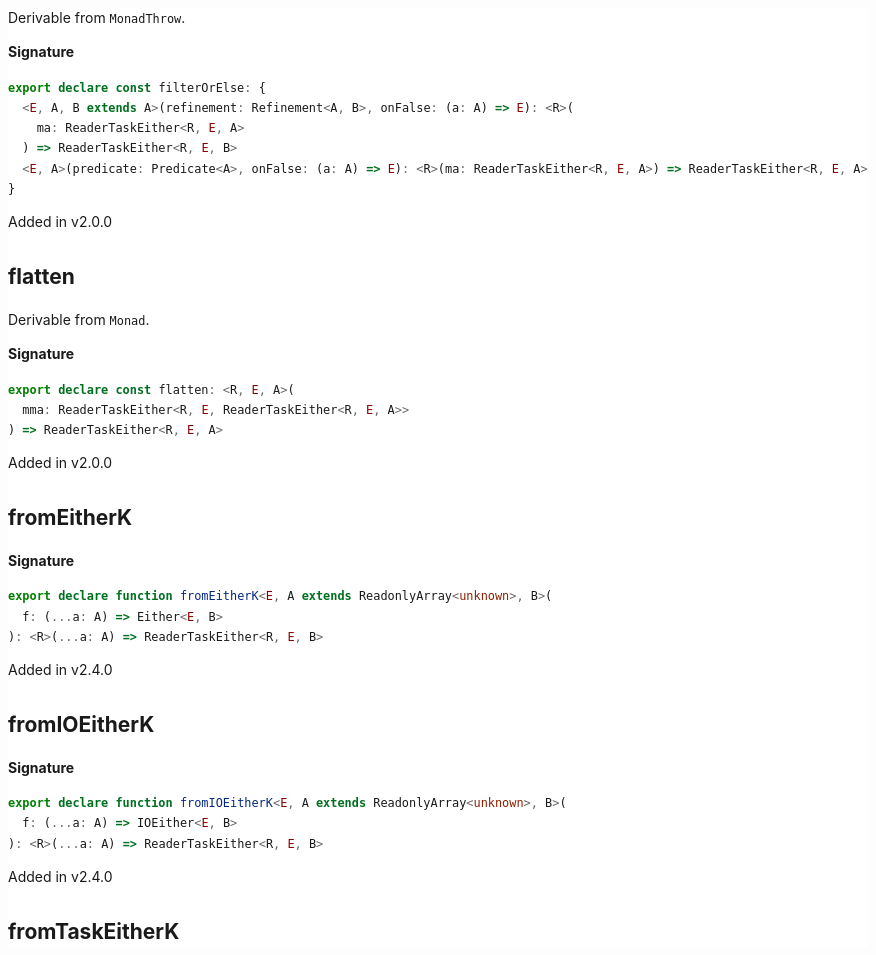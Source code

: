 Derivable from `MonadThrow`.

**Signature**

```ts
export declare const filterOrElse: {
  <E, A, B extends A>(refinement: Refinement<A, B>, onFalse: (a: A) => E): <R>(
    ma: ReaderTaskEither<R, E, A>
  ) => ReaderTaskEither<R, E, B>
  <E, A>(predicate: Predicate<A>, onFalse: (a: A) => E): <R>(ma: ReaderTaskEither<R, E, A>) => ReaderTaskEither<R, E, A>
}
```

Added in v2.0.0

## flatten

Derivable from `Monad`.

**Signature**

```ts
export declare const flatten: <R, E, A>(
  mma: ReaderTaskEither<R, E, ReaderTaskEither<R, E, A>>
) => ReaderTaskEither<R, E, A>
```

Added in v2.0.0

## fromEitherK

**Signature**

```ts
export declare function fromEitherK<E, A extends ReadonlyArray<unknown>, B>(
  f: (...a: A) => Either<E, B>
): <R>(...a: A) => ReaderTaskEither<R, E, B>
```

Added in v2.4.0

## fromIOEitherK

**Signature**

```ts
export declare function fromIOEitherK<E, A extends ReadonlyArray<unknown>, B>(
  f: (...a: A) => IOEither<E, B>
): <R>(...a: A) => ReaderTaskEither<R, E, B>
```

Added in v2.4.0

## fromTaskEitherK
